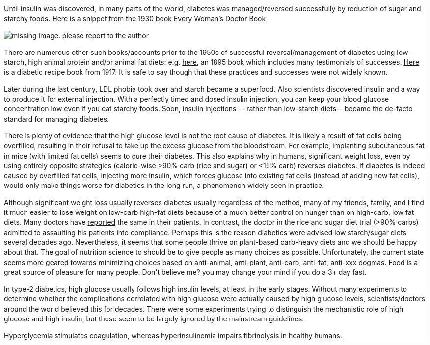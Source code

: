 Until insulin was discovered, in many parts of the world, diabetes was managed/reversed successfully by reduction of sugar and starchy foods. Here is a snippet from the 1930 book [Every Woman’s Doctor Book](https://www.amazon.com/EVERY-WOMANS-DOCTOR-Amalgamated-Press/dp/B000G06YGI)

[![missing image. please report to the author](/decoding-human-body/images/biomarkers-2020-04/diabetes-old-treatment.jpg)](https://twitter.com/mssarahflower/status/1080806152089280512?lang=en)

<a name="old-wisdom"></a> There are numerous other such books/accounts prior to the 1950s of successful reversal/management of diabetes using low-starch, high animal protein and/or animal fat diets: e.g. [here](/decoding-human-body/images/biomarkers-2020-04/pierce/), an 1895 book which includes many testimonials of successes. [Here](/decoding-human-body/images/biomarkers-2020-04/diabetes-cookery-rebecca-oppenheimer-1917/) is a diabetic recipe book from 1917.
It is safe to say though that these practices and successes were not widely known.

Later during the last century, LDL phobia took over and starch became a superfood. Also scientists discovered insulin and a way to produce it for external injection. With a perfectly timed and dosed insulin injection, you can keep your blood glucose concentration low even if you eat starchy foods. Soon, insulin injections -- rather than low-starch diets-- became the de-facto standard for managing diabetes.

There is plenty of evidence that the high glucose level is not the root cause of diabetes. It is likely a result of fat cells being overfilled, resulting in their refusal to take up the excess glucose from the bloodstream. 
For example, [implanting subcutaneous fat in mice (with limited fat cells) seems to cure their diabetes](https://www.ncbi.nlm.nih.gov/pmc/articles/PMC377444/). 
This also explains why in humans, significant weight loss, even by using entirely opposite strategies (calorie-wise >90% carb [(rice and sugar)](https://www.tandfonline.com/doi/abs/10.1080/00325481.1958.11692236?journalCode=ipgm20) or [<15% carb](https://www.ncbi.nlm.nih.gov/pmc/articles/PMC5865541/)) reverses diabetes. 
If diabetes is indeed caused by overfilled fat cells, injecting more insulin, which forces glucose into existing fat cells (instead of adding new fat cells), would only make things worse for diabetics in the long run, a phenomenon widely seen in practice. 

Although significant weight loss usually reverses diabetes usually regardless of the method,  many of my friends, family, and I find it much easier to lose weight on low-carb high-fat diets because of a much better control on hunger than on high-carb, low fat diets. Many doctors have [reported](https://peterattiamd.com/paulgrewal/) the same in their patients. In contrast, the doctor in the rice and sugar diet trial (>90% carbs) admitted to [assaulting](https://www.latimes.com/archives/la-xpm-1997-oct-20-mn-44797-story.html) his patients into compliance. Perhaps this is the reason diabetics were advised low starch/sugar diets several decades ago. Nevertheless, it seems that some people thrive on plant-based carb-heavy diets and we should be happy about that. The goal of nutrition science to should be to give people as many choices as possible. Unfortunately, the current state seems more geared towards minimizing choices based on anti-animal, anti-plant, anti-carb, anti-fat, anti-xxx dogmas. Food is a great source of pleasure for many people. Don't believe me? you may change your mind if you do a 3+ day fast.

In type-2 diabetics, high glucose usually follows high insulin levels, at least in the early stages. Without many experiments to determine whether the complications correlated with high glucose were actually caused by high glucose levels, scientists/doctors around the world believed this for decades. There were some experiments trying to distinguish the mechanistic role of high glucose and high insulin, but these seem to be largely ignored by the mainstream guidelines:

<a name="human-glucose-insulin">[Hyperglycemia stimulates coagulation, whereas hyperinsulinemia impairs fibrinolysis in healthy humans.](https://diabetes.diabetesjournals.org/content/diabetes/55/6/1807.full.pdf)</a>
